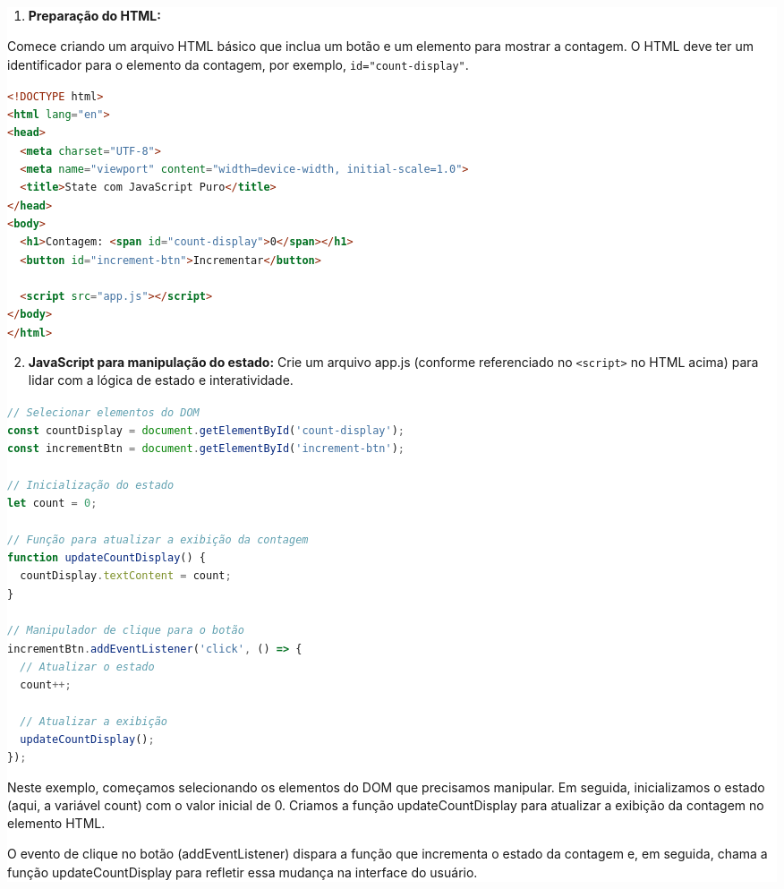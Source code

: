 1. **Preparação do HTML:**

Comece criando um arquivo HTML básico que inclua um botão e um elemento para mostrar a contagem. O HTML deve ter um identificador para o elemento da contagem, por exemplo, `id="count-display"`.

```html
<!DOCTYPE html>
<html lang="en">
<head>
  <meta charset="UTF-8">
  <meta name="viewport" content="width=device-width, initial-scale=1.0">
  <title>State com JavaScript Puro</title>
</head>
<body>
  <h1>Contagem: <span id="count-display">0</span></h1>
  <button id="increment-btn">Incrementar</button>

  <script src="app.js"></script>
</body>
</html>
```

2. **JavaScript para manipulação do estado:**
Crie um arquivo app.js (conforme referenciado no `<script>` no HTML acima) para lidar com a lógica de estado e interatividade.

```js
// Selecionar elementos do DOM
const countDisplay = document.getElementById('count-display');
const incrementBtn = document.getElementById('increment-btn');

// Inicialização do estado
let count = 0;

// Função para atualizar a exibição da contagem
function updateCountDisplay() {
  countDisplay.textContent = count;
}

// Manipulador de clique para o botão
incrementBtn.addEventListener('click', () => {
  // Atualizar o estado
  count++;
  
  // Atualizar a exibição
  updateCountDisplay();
});
```

Neste exemplo, começamos selecionando os elementos do DOM que precisamos manipular. Em seguida, inicializamos o estado (aqui, a variável count) com o valor inicial de 0. Criamos a função updateCountDisplay para atualizar a exibição da contagem no elemento HTML.

O evento de clique no botão (addEventListener) dispara a função que incrementa o estado da contagem e, em seguida, chama a função updateCountDisplay para refletir essa mudança na interface do usuário.
